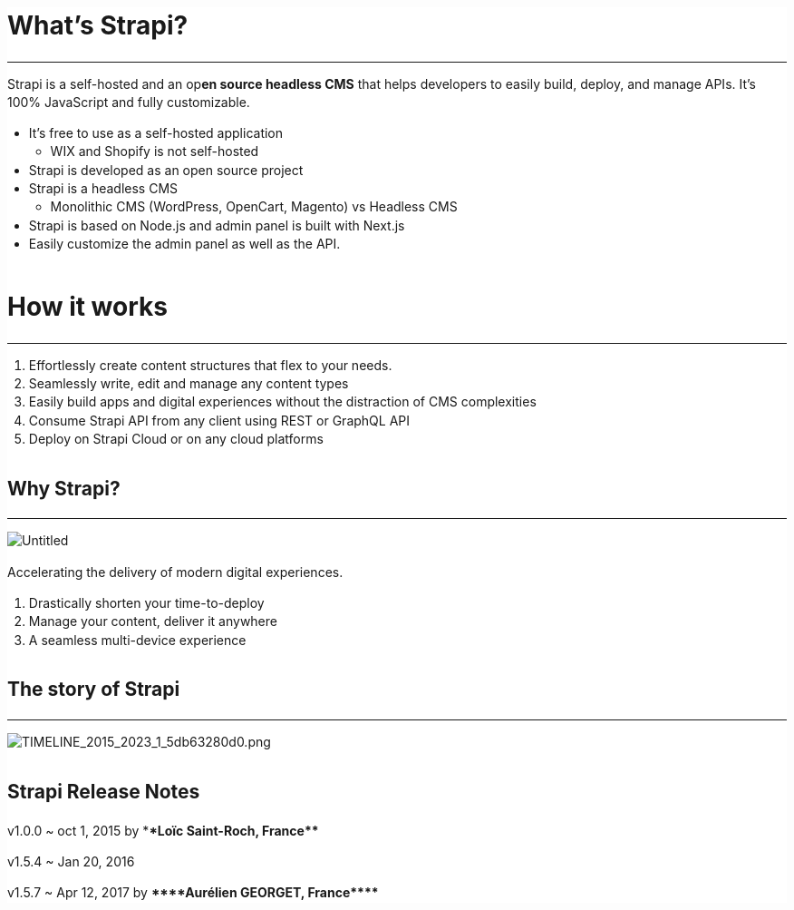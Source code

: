 # What’s Strapi?

---

Strapi is a self-hosted and an op**en source headless CMS** that helps developers to easily build, deploy, and manage APIs. It’s 100% JavaScript and fully customizable.

- It’s free to use as a self-hosted application
  - WIX and Shopify is not self-hosted
- Strapi is developed as an open source project
- Strapi is a headless CMS
  - Monolithic CMS (WordPress, OpenCart, Magento) vs Headless CMS
- Strapi is based on Node.js and admin panel is built with Next.js
- Easily customize the admin panel as well as the API.

# How it works

---

1. Effortlessly create content structures that flex to your needs.
2. Seamlessly write, edit and manage any content types
3. Easily build apps and digital experiences without the distraction of CMS complexities
4. Consume Strapi API from any client using REST or GraphQL API
5. Deploy on Strapi Cloud or on any cloud platforms

## Why Strapi?

---

![Untitled](https://s3-us-west-2.amazonaws.com/secure.notion-static.com/bbbdc29f-09c5-4f11-a0ea-531f6a210717/Untitled.png)

Accelerating the delivery of modern digital experiences.

1. Drastically shorten your time-to-deploy
2. Manage your content, deliver it anywhere
3. A seamless multi-device experience

## The story of Strapi

---

![TIMELINE_2015_2023_1_5db63280d0.png](https://s3-us-west-2.amazonaws.com/secure.notion-static.com/18980bc9-336e-4cd6-b4f3-82592e1aa033/TIMELINE_2015_2023_1_5db63280d0.png)

## Strapi Release Notes

v1.0.0 ~ oct 1, 2015 by \***\*Loïc Saint-Roch, France\*\***

v1.5.4 ~ Jan 20, 2016

v1.5.7 ~ Apr 12, 2017 by ********\*\*\*\*********Aurélien GEORGET, France********\*\*\*\*********
